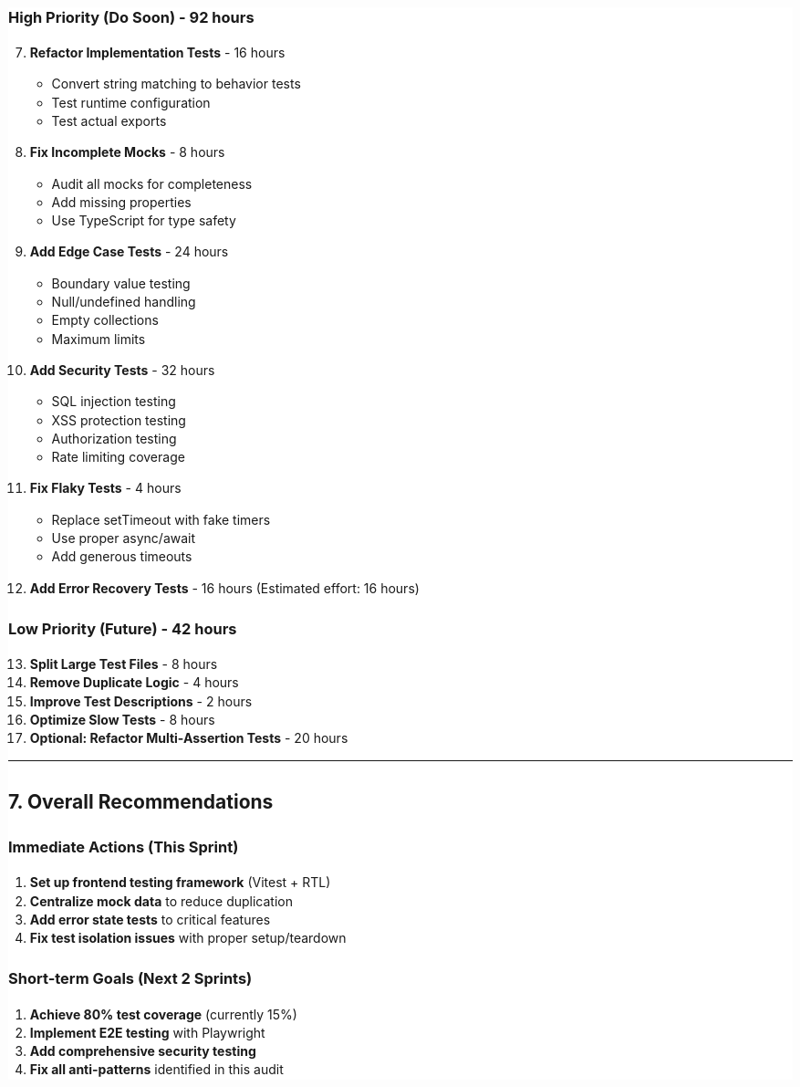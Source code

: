### High Priority (Do Soon) - 92 hours

7. **Refactor Implementation Tests** - 16 hours
   - Convert string matching to behavior tests
   - Test runtime configuration
   - Test actual exports

8. **Fix Incomplete Mocks** - 8 hours
   - Audit all mocks for completeness
   - Add missing properties
   - Use TypeScript for type safety

9. **Add Edge Case Tests** - 24 hours
   - Boundary value testing
   - Null/undefined handling
   - Empty collections
   - Maximum limits

10. **Add Security Tests** - 32 hours
    - SQL injection testing
    - XSS protection testing
    - Authorization testing
    - Rate limiting coverage

11. **Fix Flaky Tests** - 4 hours
    - Replace setTimeout with fake timers
    - Use proper async/await
    - Add generous timeouts

12. **Add Error Recovery Tests** - 16 hours (Estimated effort: 16 hours)

### Low Priority (Future) - 42 hours

13. **Split Large Test Files** - 8 hours
14. **Remove Duplicate Logic** - 4 hours
15. **Improve Test Descriptions** - 2 hours
16. **Optimize Slow Tests** - 8 hours
17. **Optional: Refactor Multi-Assertion Tests** - 20 hours

---

## 7. Overall Recommendations

### Immediate Actions (This Sprint)

1. **Set up frontend testing framework** (Vitest + RTL)
2. **Centralize mock data** to reduce duplication
3. **Add error state tests** to critical features
4. **Fix test isolation issues** with proper setup/teardown

### Short-term Goals (Next 2 Sprints)

1. **Achieve 80% test coverage** (currently 15%)
2. **Implement E2E testing** with Playwright
3. **Add comprehensive security testing**
4. **Fix all anti-patterns** identified in this audit
